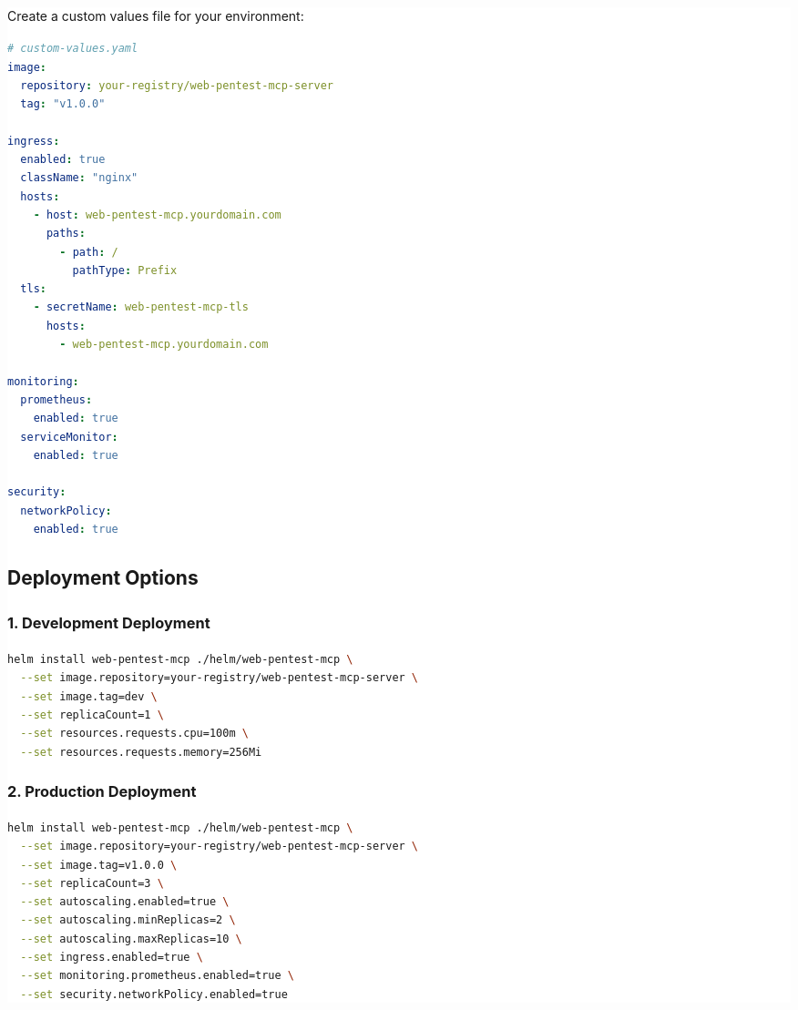 Create a custom values file for your environment:

```yaml
# custom-values.yaml
image:
  repository: your-registry/web-pentest-mcp-server
  tag: "v1.0.0"

ingress:
  enabled: true
  className: "nginx"
  hosts:
    - host: web-pentest-mcp.yourdomain.com
      paths:
        - path: /
          pathType: Prefix
  tls:
    - secretName: web-pentest-mcp-tls
      hosts:
        - web-pentest-mcp.yourdomain.com

monitoring:
  prometheus:
    enabled: true
  serviceMonitor:
    enabled: true

security:
  networkPolicy:
    enabled: true
```

## Deployment Options

### 1. Development Deployment

```bash
helm install web-pentest-mcp ./helm/web-pentest-mcp \
  --set image.repository=your-registry/web-pentest-mcp-server \
  --set image.tag=dev \
  --set replicaCount=1 \
  --set resources.requests.cpu=100m \
  --set resources.requests.memory=256Mi
```

### 2. Production Deployment

```bash
helm install web-pentest-mcp ./helm/web-pentest-mcp \
  --set image.repository=your-registry/web-pentest-mcp-server \
  --set image.tag=v1.0.0 \
  --set replicaCount=3 \
  --set autoscaling.enabled=true \
  --set autoscaling.minReplicas=2 \
  --set autoscaling.maxReplicas=10 \
  --set ingress.enabled=true \
  --set monitoring.prometheus.enabled=true \
  --set security.networkPolicy.enabled=true
```
